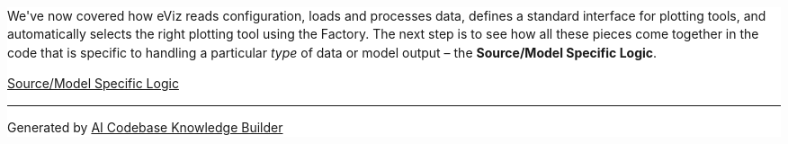We've now covered how eViz reads configuration, loads and processes data, defines a standard interface for plotting tools, and automatically selects the right plotting tool using the Factory. The next step is to see how all these pieces come together in the code that is specific to handling a particular *type* of data or model output – the **Source/Model Specific Logic**.

[Source/Model Specific Logic](08_source_model_specific_logic_.md)

---

Generated by [AI Codebase Knowledge Builder](https://github.com/The-Pocket/Tutorial-Codebase-Knowledge)
